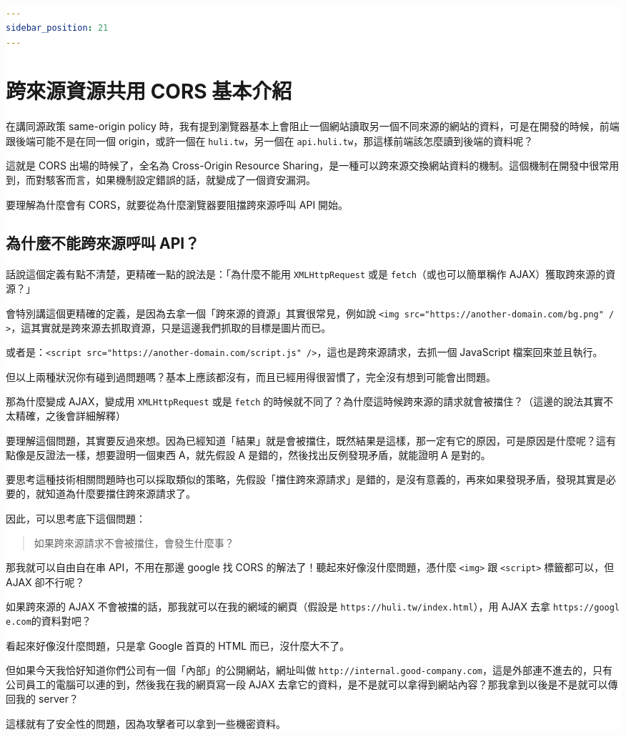 ```yaml
---
sidebar_position: 21
---
```


# 跨來源資源共用 CORS 基本介紹

在講同源政策 same-origin policy 時，我有提到瀏覽器基本上會阻止一個網站讀取另一個不同來源的網站的資料，可是在開發的時候，前端跟後端可能不是在同一個 origin，或許一個在 `huli.tw`，另一個在 `api.huli.tw`，那這樣前端該怎麼讀到後端的資料呢？

這就是 CORS 出場的時候了，全名為 Cross-Origin Resource Sharing，是一種可以跨來源交換網站資料的機制。這個機制在開發中很常用到，而對駭客而言，如果機制設定錯誤的話，就變成了一個資安漏洞。

要理解為什麼會有 CORS，就要從為什麼瀏覽器要阻擋跨來源呼叫 API 開始。

## 為什麼不能跨來源呼叫 API？

話說這個定義有點不清楚，更精確一點的說法是：「為什麼不能用 `XMLHttpRequest` 或是 `fetch`（或也可以簡單稱作 AJAX）獲取跨來源的資源？」

會特別講這個更精確的定義，是因為去拿一個「跨來源的資源」其實很常見，例如說 `<img src="https://another-domain.com/bg.png" />`，這其實就是跨來源去抓取資源，只是這邊我們抓取的目標是圖片而已。

或者是：`<script src="https://another-domain.com/script.js" />`，這也是跨來源請求，去抓一個 JavaScript 檔案回來並且執行。

但以上兩種狀況你有碰到過問題嗎？基本上應該都沒有，而且已經用得很習慣了，完全沒有想到可能會出問題。

那為什麼變成 AJAX，變成用 `XMLHttpRequest` 或是 `fetch` 的時候就不同了？為什麼這時候跨來源的請求就會被擋住？（這邊的說法其實不太精確，之後會詳細解釋）

要理解這個問題，其實要反過來想。因為已經知道「結果」就是會被擋住，既然結果是這樣，那一定有它的原因，可是原因是什麼呢？這有點像是反證法一樣，想要證明一個東西 A，就先假設 A 是錯的，然後找出反例發現矛盾，就能證明 A 是對的。

要思考這種技術相關問題時也可以採取類似的策略，先假設「擋住跨來源請求」是錯的，是沒有意義的，再來如果發現矛盾，發現其實是必要的，就知道為什麼要擋住跨來源請求了。

因此，可以思考底下這個問題：

> 如果跨來源請求不會被擋住，會發生什麼事？

那我就可以自由自在串 API，不用在那邊 google 找 CORS 的解法了！聽起來好像沒什麼問題，憑什麼 `<img>` 跟 `<script>` 標籤都可以，但 AJAX 卻不行呢？

如果跨來源的 AJAX 不會被擋的話，那我就可以在我的網域的網頁（假設是 `https://huli.tw/index.html`），用 AJAX 去拿 `https://google.com`的資料對吧？

看起來好像沒什麼問題，只是拿 Google 首頁的 HTML 而已，沒什麼大不了。

但如果今天我恰好知道你們公司有一個「內部」的公開網站，網址叫做 `http://internal.good-company.com`，這是外部連不進去的，只有公司員工的電腦可以連的到，然後我在我的網頁寫一段 AJAX 去拿它的資料，是不是就可以拿得到網站內容？那我拿到以後是不是就可以傳回我的 server？

這樣就有了安全性的問題，因為攻擊者可以拿到一些機密資料。
